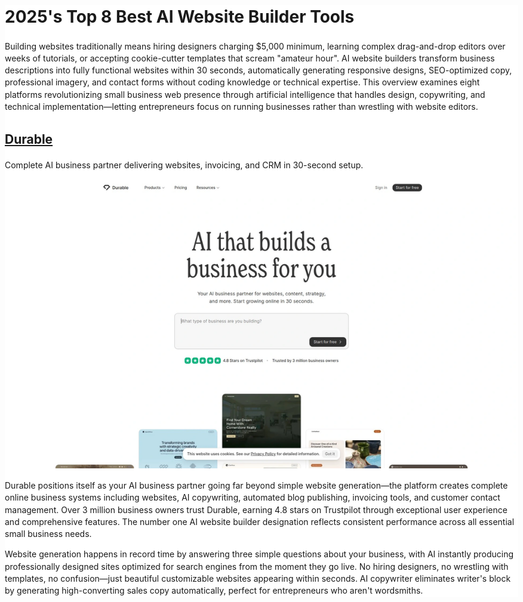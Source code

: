 # 2025's Top 8 Best AI Website Builder Tools

Building websites traditionally means hiring designers charging $5,000 minimum, learning complex drag-and-drop editors over weeks of tutorials, or accepting cookie-cutter templates that scream "amateur hour". AI website builders transform business descriptions into fully functional websites within 30 seconds, automatically generating responsive designs, SEO-optimized copy, professional imagery, and contact forms without coding knowledge or technical expertise. This overview examines eight platforms revolutionizing small business web presence through artificial intelligence that handles design, copywriting, and technical implementation—letting entrepreneurs focus on running businesses rather than wrestling with website editors.

## **[Durable](https://durable.co)**

Complete AI business partner delivering websites, invoicing, and CRM in 30-second setup.

![Durable Screenshot](image/durable.webp)


Durable positions itself as your AI business partner going far beyond simple website generation—the platform creates complete online business systems including websites, AI copywriting, automated blog publishing, invoicing tools, and customer contact management. Over 3 million business owners trust Durable, earning 4.8 stars on Trustpilot through exceptional user experience and comprehensive features. The number one AI website builder designation reflects consistent performance across all essential small business needs.

Website generation happens in record time by answering three simple questions about your business, with AI instantly producing professionally designed sites optimized for search engines from the moment they go live. No hiring designers, no wrestling with templates, no confusion—just beautiful customizable websites appearing within seconds. AI copywriter eliminates writer's block by generating high-converting sales copy automatically, perfect for entrepreneurs who aren't wordsmiths.
